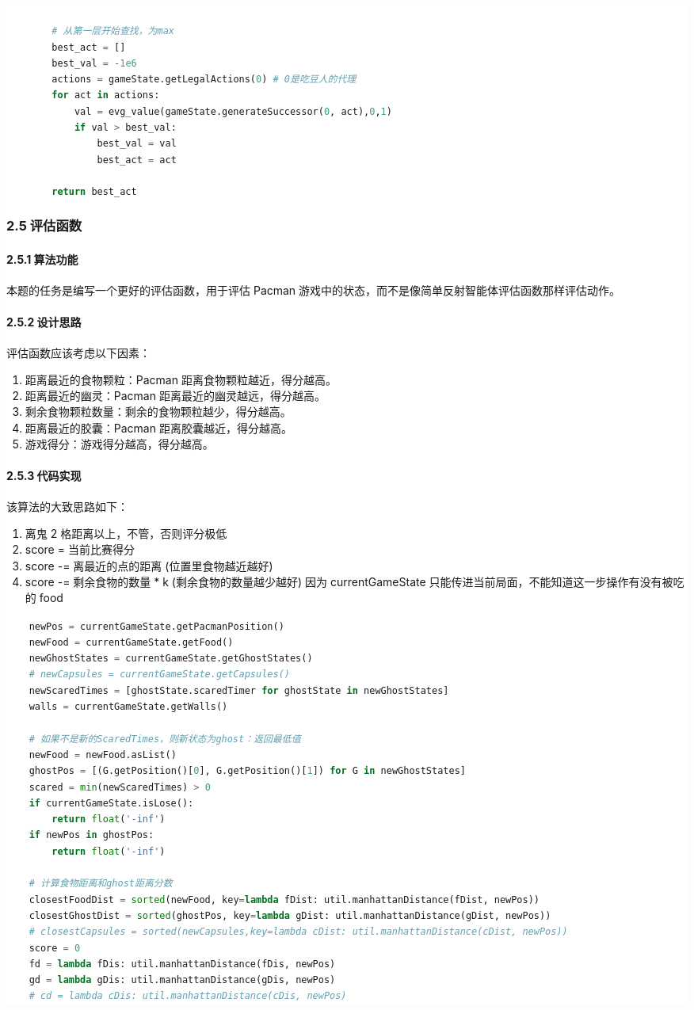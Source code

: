 ```python

        # 从第一层开始查找，为max
        best_act = []
        best_val = -1e6
        actions = gameState.getLegalActions(0) # 0是吃豆人的代理
        for act in actions:
            val = evg_value(gameState.generateSuccessor(0, act),0,1)
            if val > best_val:
                best_val = val
                best_act = act

        return best_act
```

### 2.5 评估函数

#### 2.5.1 算法功能

本题的任务是编写一个更好的评估函数，用于评估 Pacman 游戏中的状态，而不是像简单反射智能体评估函数那样评估动作。

#### 2.5.2 设计思路

评估函数应该考虑以下因素：

1. 距离最近的食物颗粒：Pacman 距离食物颗粒越近，得分越高。
2. 距离最近的幽灵：Pacman 距离最近的幽灵越远，得分越高。
3. 剩余食物颗粒数量：剩余的食物颗粒越少，得分越高。
4. 距离最近的胶囊：Pacman 距离胶囊越近，得分越高。
5. 游戏得分：游戏得分越高，得分越高。

#### 2.5.3 代码实现

该算法的大致思路如下：

1. 离鬼 2 格距离以上，不管，否则评分极低
2. score = 当前比赛得分
3. score -= 离最近的点的距离 (位置里食物越近越好)
4. score -= 剩余食物的数量 \* k (剩余食物的数量越少越好)
   因为 currentGameState 只能传进当前局面，不能知道这一步操作有没有被吃的 food

```python
    newPos = currentGameState.getPacmanPosition()
    newFood = currentGameState.getFood()
    newGhostStates = currentGameState.getGhostStates()
    # newCapsules = currentGameState.getCapsules()
    newScaredTimes = [ghostState.scaredTimer for ghostState in newGhostStates]
    walls = currentGameState.getWalls()

    # 如果不是新的ScaredTimes，则新状态为ghost：返回最低值
    newFood = newFood.asList()
    ghostPos = [(G.getPosition()[0], G.getPosition()[1]) for G in newGhostStates]
    scared = min(newScaredTimes) > 0
    if currentGameState.isLose():
        return float('-inf')
    if newPos in ghostPos:
        return float('-inf')

    # 计算食物距离和ghost距离分数
    closestFoodDist = sorted(newFood, key=lambda fDist: util.manhattanDistance(fDist, newPos))
    closestGhostDist = sorted(ghostPos, key=lambda gDist: util.manhattanDistance(gDist, newPos))
    # closestCapsules = sorted(newCapsules,key=lambda cDist: util.manhattanDistance(cDist, newPos))
    score = 0
    fd = lambda fDis: util.manhattanDistance(fDis, newPos)
    gd = lambda gDis: util.manhattanDistance(gDis, newPos)
    # cd = lambda cDis: util.manhattanDistance(cDis, newPos)

```